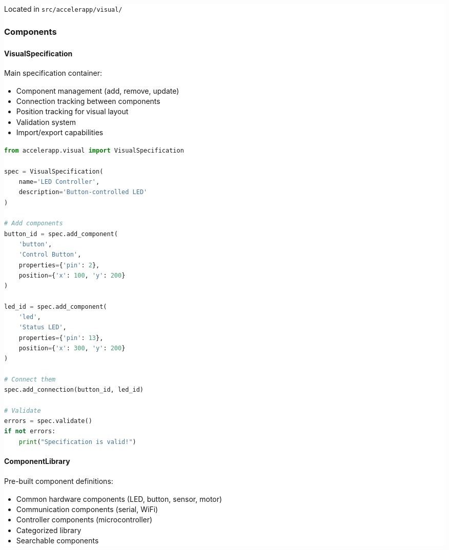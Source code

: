 Located in `src/accelerapp/visual/`

### Components

#### VisualSpecification
Main specification container:
- Component management (add, remove, update)
- Connection tracking between components
- Position tracking for visual layout
- Validation system
- Import/export capabilities

```python
from accelerapp.visual import VisualSpecification

spec = VisualSpecification(
    name='LED Controller',
    description='Button-controlled LED'
)

# Add components
button_id = spec.add_component(
    'button',
    'Control Button',
    properties={'pin': 2},
    position={'x': 100, 'y': 200}
)

led_id = spec.add_component(
    'led',
    'Status LED',
    properties={'pin': 13},
    position={'x': 300, 'y': 200}
)

# Connect them
spec.add_connection(button_id, led_id)

# Validate
errors = spec.validate()
if not errors:
    print("Specification is valid!")
```

#### ComponentLibrary
Pre-built component definitions:
- Common hardware components (LED, button, sensor, motor)
- Communication components (serial, WiFi)
- Controller components (microcontroller)
- Categorized library
- Searchable components
